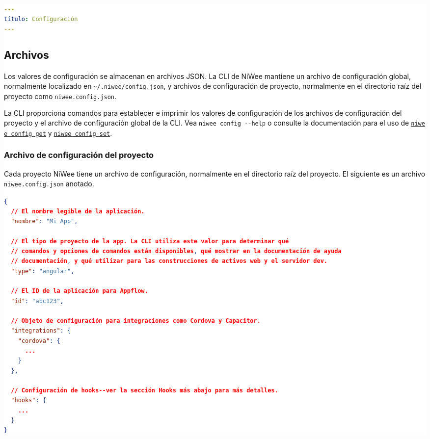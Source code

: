 ```yaml
---
título: Configuración
---
```


<head>
  <title>Configuración del condensador | Mantener un archivo de configuración global</title>
  <meta
    name="descripción"
    content="Establecer e imprimir valores de configuración de los archivos de configuración del proyecto y el archivo de configuración global CLI con NiWee CLI. Lee para aprender más sobre la configuración de Capacitor."
  />
</head>

## Archivos

Los valores de configuración se almacenan en archivos JSON. La CLI de NiWee mantiene un archivo de configuración global, normalmente localizado en `~/.niwee/config.json`, y archivos de configuración de proyecto, normalmente en el directorio raíz del proyecto como `niwee.config.json`.

La CLI proporciona comandos para establecer e imprimir los valores de configuración de los archivos de configuración del proyecto y el archivo de configuración global de la CLI. Vea `niwee config --help` o consulte la documentación para el uso de [`niwee config get`](commands/config-get.md) y [`niwee config set`](commands/config-set.md).

### Archivo de configuración del proyecto

Cada proyecto NiWee tiene un archivo de configuración, normalmente en el directorio raíz del proyecto. El siguiente es un archivo `niwee.config.json` anotado.

```json
{
  // El nombre legible de la aplicación.
  "nombre": "Mi App",

  // El tipo de proyecto de la app. La CLI utiliza este valor para determinar qué
  // comandos y opciones de comandos están disponibles, qué mostrar en la documentación de ayuda
  // documentación, y qué utilizar para las construcciones de activos web y el servidor dev.
  "type": "angular",

  // El ID de la aplicación para Appflow.
  "id": "abc123",

  // Objeto de configuración para integraciones como Cordova y Capacitor.
  "integrations": {
    "cordova": {
      ...
    }
  },

  // Configuración de hooks--ver la sección Hooks más abajo para más detalles.
  "hooks": {
    ...
  }
}
```
